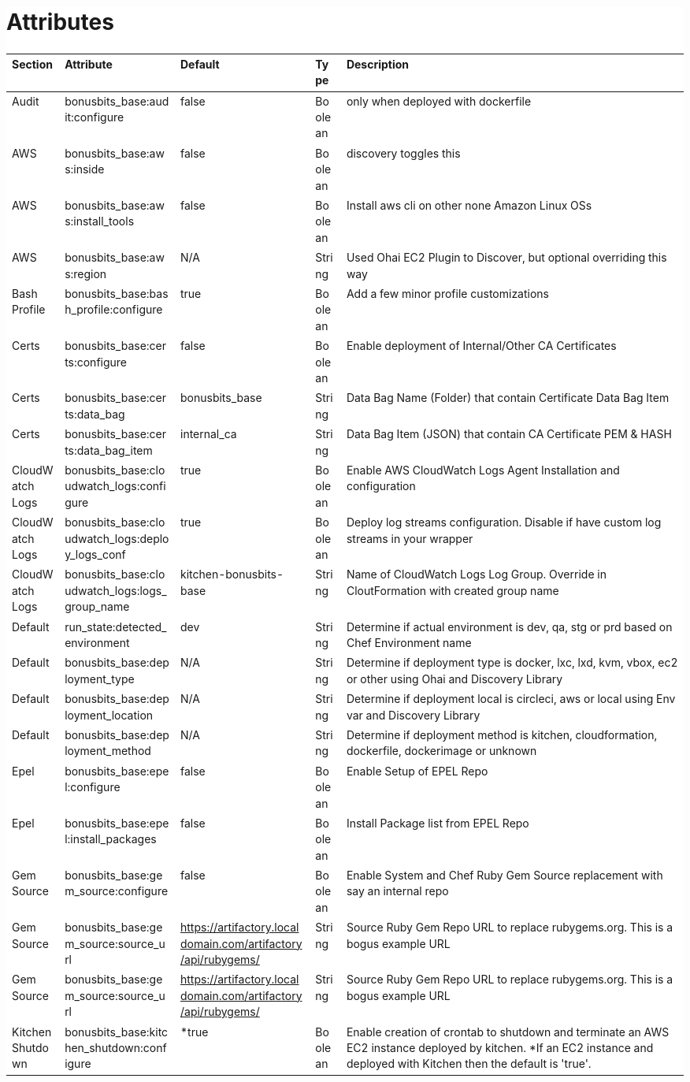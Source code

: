
# Attributes
| Section          | Attribute                                          | Default                                                                                        | Type    | Description                                                        |
| :--------------- | :------------------------------------------------- | :------                                                                                        | :------ | :----------------------------------------------------------------- |
| Audit            | bonusbits_base:audit:configure                     | false                                                                                          | Boolean | only when deployed with dockerfile                                 |
| AWS              | bonusbits_base:aws:inside                          | false                                                                                          | Boolean | discovery toggles this                                             |
| AWS              | bonusbits_base:aws:install_tools                   | false                                                                                          | Boolean | Install aws cli on other none Amazon Linux OSs                     |
| AWS              | bonusbits_base:aws:region                          | N/A                                                                                            | String  | Used Ohai EC2 Plugin to Discover, but optional overriding this way |
| Bash Profile     | bonusbits_base:bash_profile:configure              | true                                                                                           | Boolean | Add a few minor profile customizations                             |
| Certs            | bonusbits_base:certs:configure                     | false                                                                                          | Boolean | Enable deployment of Internal/Other CA Certificates                |
| Certs            | bonusbits_base:certs:data_bag                      | bonusbits_base                                                                                 | String  | Data Bag Name (Folder) that contain Certificate Data Bag Item      |
| Certs            | bonusbits_base:certs:data_bag_item                 | internal_ca                                                                                    | String  | Data Bag Item (JSON) that contain CA Certificate PEM & HASH        |
| CloudWatch Logs  | bonusbits_base:cloudwatch_logs:configure           | true                                                                                           | Boolean | Enable AWS CloudWatch Logs Agent Installation and configuration    |
| CloudWatch Logs  | bonusbits_base:cloudwatch_logs:deploy_logs_conf    | true                                                                                           | Boolean | Deploy log streams configuration. Disable if have custom log streams in your wrapper |
| CloudWatch Logs  | bonusbits_base:cloudwatch_logs:logs_group_name     | kitchen-bonusbits-base                                                                         | String  | Name of CloudWatch Logs Log Group. Override in CloutFormation with created group name |
| Default          | run_state:detected_environment                     | dev                                                                                            | String  | Determine if actual environment is dev, qa, stg or prd based on Chef Environment name       |
| Default          | bonusbits_base:deployment_type                     | N/A                                                                                            | String  | Determine if deployment type is docker, lxc, lxd, kvm, vbox, ec2 or other using Ohai and Discovery Library   |
| Default          | bonusbits_base:deployment_location                 | N/A                                                                                            | String  | Determine if deployment local is circleci, aws or local using Env var and Discovery Library   |
| Default          | bonusbits_base:deployment_method                   | N/A                                                                                            | String  | Determine if deployment method is kitchen, cloudformation, dockerfile, dockerimage or unknown   |
| Epel             | bonusbits_base:epel:configure                      | false                                                                                          | Boolean | Enable Setup of EPEL Repo   |
| Epel             | bonusbits_base:epel:install_packages               | false                                                                                          | Boolean | Install Package list from EPEL Repo   |
| Gem Source       | bonusbits_base:gem_source:configure                | false                                                                                          | Boolean | Enable System and Chef Ruby Gem Source replacement with say an internal repo   |
| Gem Source       | bonusbits_base:gem_source:source_url               | https://artifactory.localdomain.com/artifactory/api/rubygems/                                  | String  | Source Ruby Gem Repo URL to replace rubygems.org. This is a bogus example URL   |
| Gem Source       | bonusbits_base:gem_source:source_url               | https://artifactory.localdomain.com/artifactory/api/rubygems/                                  | String  | Source Ruby Gem Repo URL to replace rubygems.org. This is a bogus example URL   |
| Kitchen Shutdown | bonusbits_base:kitchen_shutdown:configure          | *true                                                                                          | Boolean | Enable creation of crontab to shutdown and terminate an AWS EC2 instance deployed by kitchen. *If an EC2 instance and deployed with Kitchen then the default is 'true'.  |